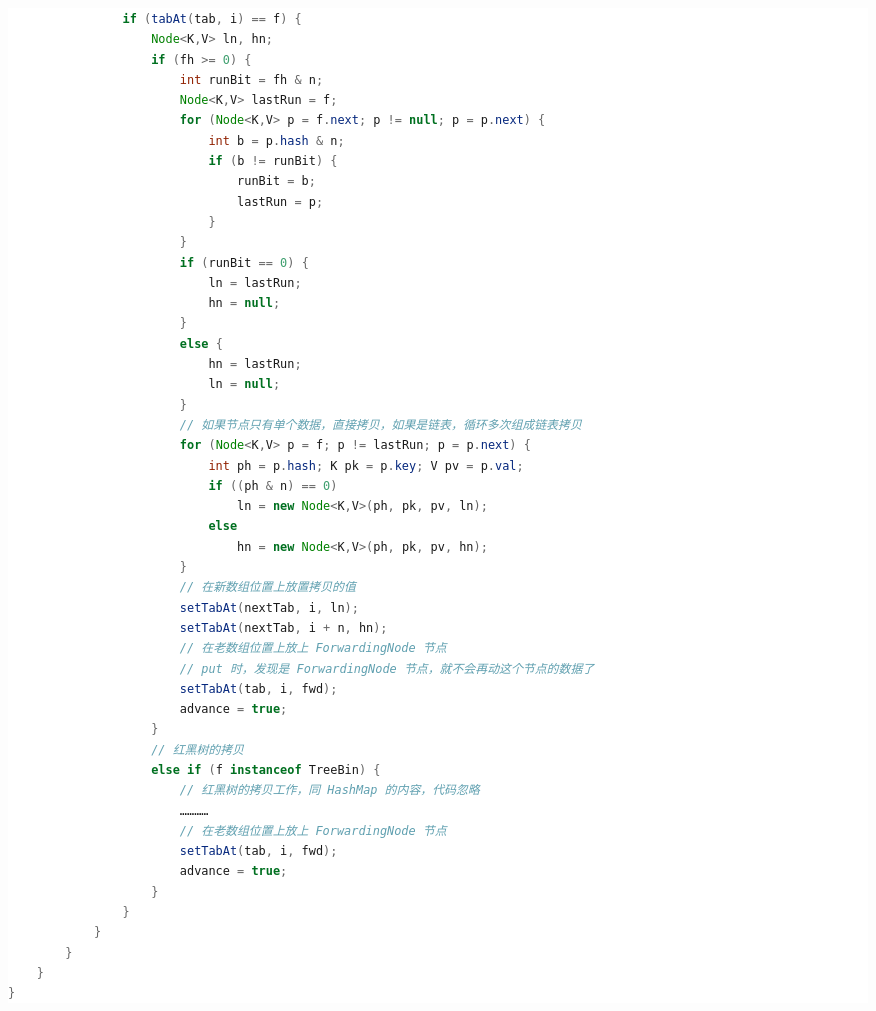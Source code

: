 ````java
                if (tabAt(tab, i) == f) {
                    Node<K,V> ln, hn;
                    if (fh >= 0) {
                        int runBit = fh & n;
                        Node<K,V> lastRun = f;
                        for (Node<K,V> p = f.next; p != null; p = p.next) {
                            int b = p.hash & n;
                            if (b != runBit) {
                                runBit = b;
                                lastRun = p;
                            }
                        }
                        if (runBit == 0) {
                            ln = lastRun;
                            hn = null;
                        }
                        else {
                            hn = lastRun;
                            ln = null;
                        }
                        // 如果节点只有单个数据，直接拷贝，如果是链表，循环多次组成链表拷贝
                        for (Node<K,V> p = f; p != lastRun; p = p.next) {
                            int ph = p.hash; K pk = p.key; V pv = p.val;
                            if ((ph & n) == 0)
                                ln = new Node<K,V>(ph, pk, pv, ln);
                            else
                                hn = new Node<K,V>(ph, pk, pv, hn);
                        }
                        // 在新数组位置上放置拷贝的值
                        setTabAt(nextTab, i, ln);
                        setTabAt(nextTab, i + n, hn);
                        // 在老数组位置上放上 ForwardingNode 节点
                        // put 时，发现是 ForwardingNode 节点，就不会再动这个节点的数据了
                        setTabAt(tab, i, fwd);
                        advance = true;
                    }
                    // 红黑树的拷贝
                    else if (f instanceof TreeBin) {
                        // 红黑树的拷贝工作，同 HashMap 的内容，代码忽略
                        …………
                        // 在老数组位置上放上 ForwardingNode 节点
                        setTabAt(tab, i, fwd);
                        advance = true;
                    }
                }
            }
        }
    }
}
````
